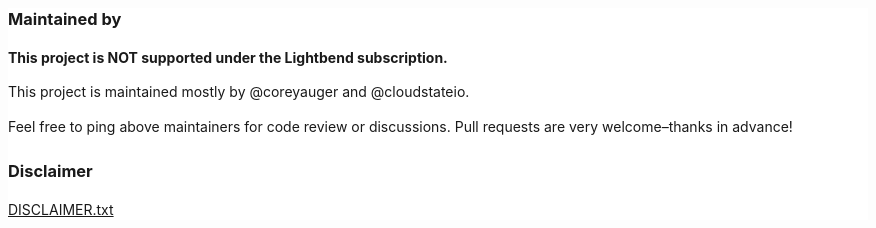 ### Maintained by
__This project is NOT supported under the Lightbend subscription.__

This project is maintained mostly by @coreyauger and @cloudstateio.

Feel free to ping above maintainers for code review or discussions. Pull requests are very welcome–thanks in advance!


### Disclaimer

[DISCLAIMER.txt](DISCLAIMER.txt)
